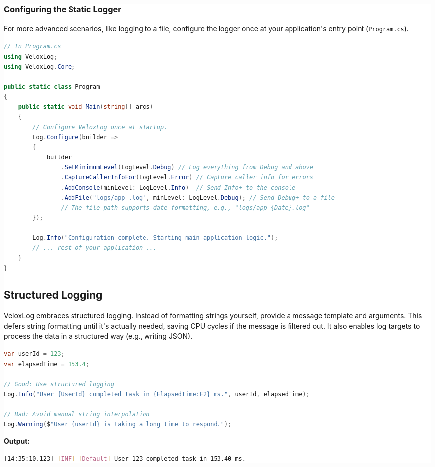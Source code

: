 ### Configuring the Static Logger

For more advanced scenarios, like logging to a file, configure the logger once at your application's entry point (`Program.cs`).

```csharp
// In Program.cs
using VeloxLog;
using VeloxLog.Core;

public static class Program
{
    public static void Main(string[] args)
    {
        // Configure VeloxLog once at startup.
        Log.Configure(builder =>
        {
            builder
                .SetMinimumLevel(LogLevel.Debug) // Log everything from Debug and above
                .CaptureCallerInfoFor(LogLevel.Error) // Capture caller info for errors
                .AddConsole(minLevel: LogLevel.Info)  // Send Info+ to the console
                .AddFile("logs/app-.log", minLevel: LogLevel.Debug); // Send Debug+ to a file
                // The file path supports date formatting, e.g., "logs/app-{Date}.log"
        });

        Log.Info("Configuration complete. Starting main application logic.");
        // ... rest of your application ...
    }
}
```

## Structured Logging

VeloxLog embraces structured logging. Instead of formatting strings yourself, provide a message template and arguments. This defers string formatting until it's actually needed, saving CPU cycles if the message is filtered out. It also enables log targets to process the data in a structured way (e.g., writing JSON).

```csharp
var userId = 123;
var elapsedTime = 153.4;

// Good: Use structured logging
Log.Info("User {UserId} completed task in {ElapsedTime:F2} ms.", userId, elapsedTime);

// Bad: Avoid manual string interpolation
Log.Warning($"User {userId} is taking a long time to respond.");
```

**Output:**

```sh
[14:35:10.123] [INF] [Default] User 123 completed task in 153.40 ms.
```
